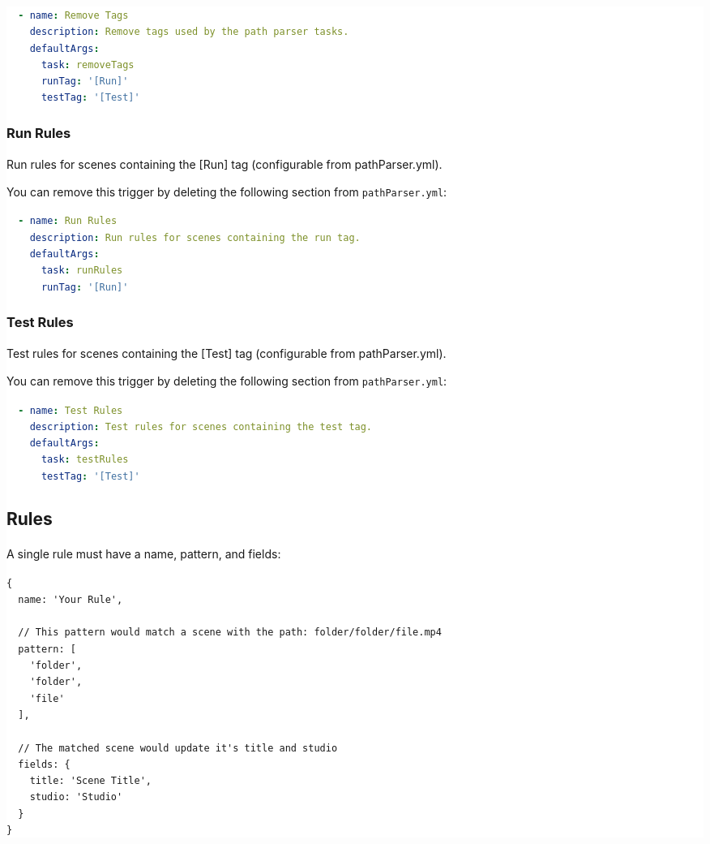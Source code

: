 ```yml
  - name: Remove Tags
    description: Remove tags used by the path parser tasks.
    defaultArgs:
      task: removeTags
      runTag: '[Run]'
      testTag: '[Test]'
```

### Run Rules

Run rules for scenes containing the \[Run\] tag (configurable from pathParser.yml).

You can remove this trigger by deleting the following section from `pathParser.yml`:

```yml
  - name: Run Rules
    description: Run rules for scenes containing the run tag.
    defaultArgs:
      task: runRules
      runTag: '[Run]'
```

### Test Rules

Test rules for scenes containing the \[Test\] tag (configurable from pathParser.yml).

You can remove this trigger by deleting the following section from `pathParser.yml`:

```yml
  - name: Test Rules
    description: Test rules for scenes containing the test tag.
    defaultArgs:
      task: testRules
      testTag: '[Test]'
```

## Rules

A single rule must have a name, pattern, and fields:

```jsonc
{
  name: 'Your Rule',

  // This pattern would match a scene with the path: folder/folder/file.mp4
  pattern: [
    'folder',
    'folder',
    'file'
  ],

  // The matched scene would update it's title and studio
  fields: {
    title: 'Scene Title',
    studio: 'Studio'
  }
}
```
